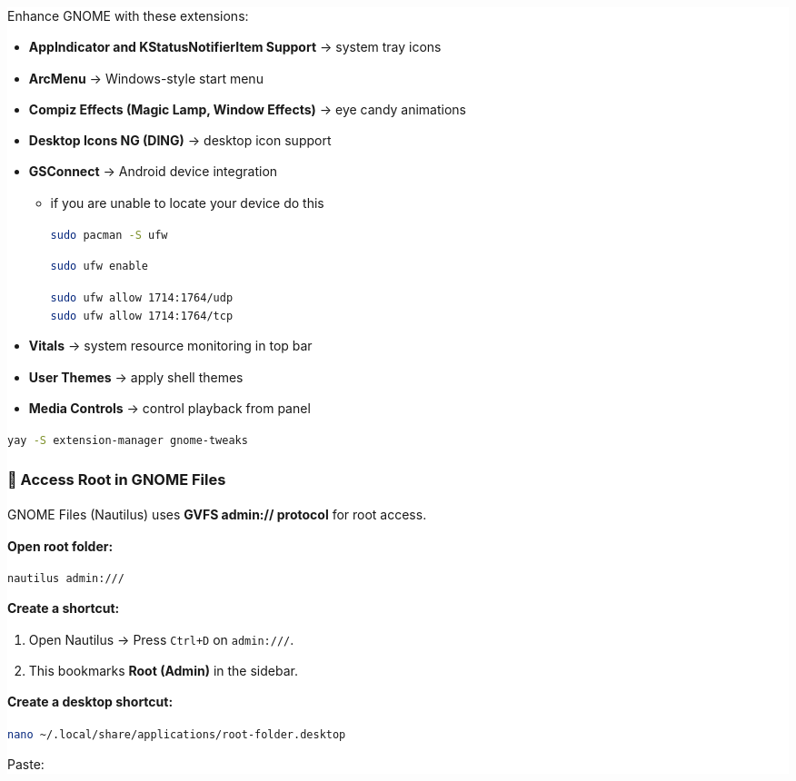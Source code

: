 Enhance GNOME with these extensions:

- **AppIndicator and KStatusNotifierItem Support** → system tray icons
    
- **ArcMenu** → Windows-style start menu
    
- **Compiz Effects (Magic Lamp, Window Effects)** → eye candy animations
    
- **Desktop Icons NG (DING)** → desktop icon support
    
- **GSConnect** → Android device integration
  - if you are unable to locate your device do this

    ```bash
    sudo pacman -S ufw
    ```

    ```bash
    sudo ufw enable
    ```

    ```bash
    sudo ufw allow 1714:1764/udp
    sudo ufw allow 1714:1764/tcp
    ```
    
- **Vitals** → system resource monitoring in top bar
    
- **User Themes** → apply shell themes
    
- **Media Controls** → control playback from panel
    

```bash
yay -S extension-manager gnome-tweaks
```


### 📂 Access Root in GNOME Files

GNOME Files (Nautilus) uses **GVFS admin:// protocol** for root access.

**Open root folder:**

```bash
nautilus admin:///
```

**Create a shortcut:**

1. Open Nautilus → Press `Ctrl+D` on `admin:///`.
    
2. This bookmarks **Root (Admin)** in the sidebar.
    

**Create a desktop shortcut:**

```bash
nano ~/.local/share/applications/root-folder.desktop
```

Paste:
